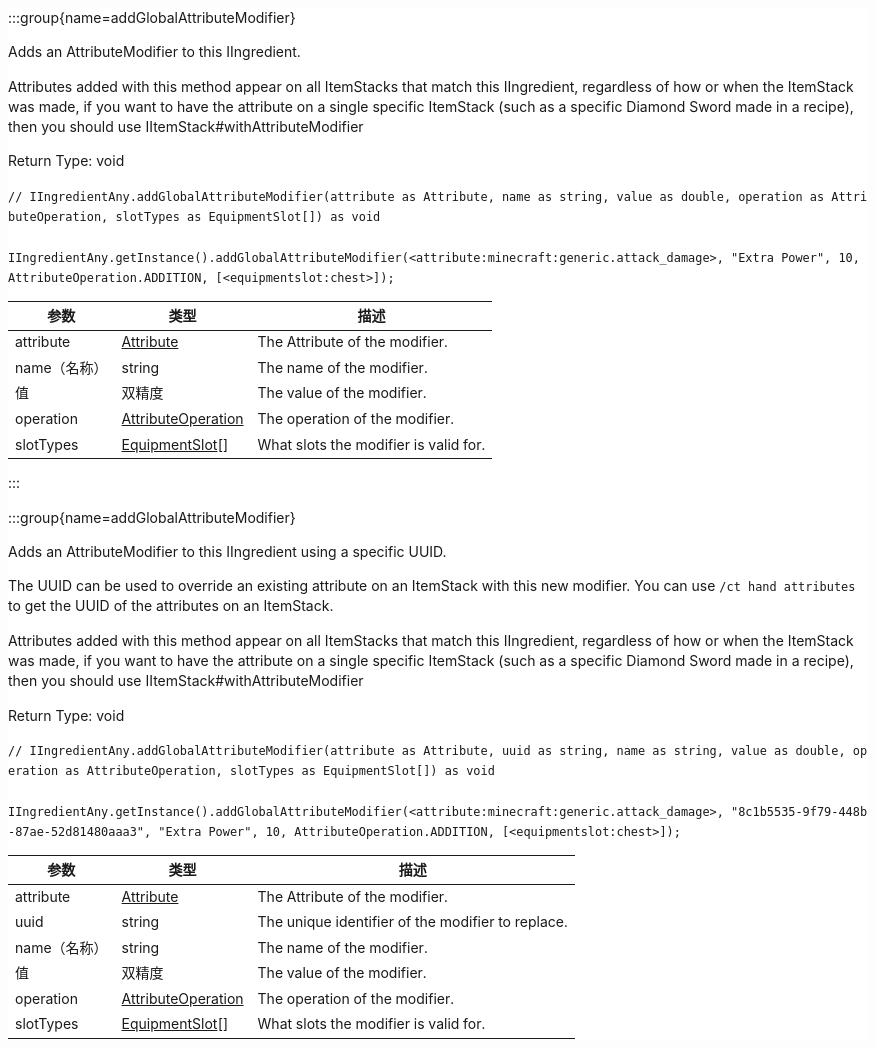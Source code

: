 :::group{name=addGlobalAttributeModifier}

Adds an AttributeModifier to this IIngredient.

 Attributes added with this method appear on all ItemStacks that match this IIngredient, regardless of how or when the ItemStack was made, if you want to have the attribute on a single specific ItemStack (such as a specific Diamond Sword made in a recipe), then you should use IItemStack#withAttributeModifier

Return Type: void

```zenscript
// IIngredientAny.addGlobalAttributeModifier(attribute as Attribute, name as string, value as double, operation as AttributeOperation, slotTypes as EquipmentSlot[]) as void

IIngredientAny.getInstance().addGlobalAttributeModifier(<attribute:minecraft:generic.attack_damage>, "Extra Power", 10, AttributeOperation.ADDITION, [<equipmentslot:chest>]);
```

| 参数        | 类型                                                                     | 描述                                    |
| --------- | ---------------------------------------------------------------------- | ------------------------------------- |
| attribute | [Attribute](/vanilla/api/entity/attribute/Attribute)                   | The Attribute of the modifier.        |
| name（名称）  | string                                                                 | The name of the modifier.             |
| 值         | 双精度                                                                    | The value of the modifier.            |
| operation | [AttributeOperation](/vanilla/api/entity/attribute/AttributeOperation) | The operation of the modifier.        |
| slotTypes | [EquipmentSlot](/vanilla/api/entity/equipment/EquipmentSlot)[]         | What slots the modifier is valid for. |


:::

:::group{name=addGlobalAttributeModifier}

Adds an AttributeModifier to this IIngredient using a specific UUID.

 The UUID can be used to override an existing attribute on an ItemStack with this new modifier. You can use `/ct hand attributes` to get the UUID of the attributes on an ItemStack.

 Attributes added with this method appear on all ItemStacks that match this IIngredient, regardless of how or when the ItemStack was made, if you want to have the attribute on a single specific ItemStack (such as a specific Diamond Sword made in a recipe), then you should use IItemStack#withAttributeModifier

Return Type: void

```zenscript
// IIngredientAny.addGlobalAttributeModifier(attribute as Attribute, uuid as string, name as string, value as double, operation as AttributeOperation, slotTypes as EquipmentSlot[]) as void

IIngredientAny.getInstance().addGlobalAttributeModifier(<attribute:minecraft:generic.attack_damage>, "8c1b5535-9f79-448b-87ae-52d81480aaa3", "Extra Power", 10, AttributeOperation.ADDITION, [<equipmentslot:chest>]);
```

| 参数        | 类型                                                                     | 描述                                                |
| --------- | ---------------------------------------------------------------------- | ------------------------------------------------- |
| attribute | [Attribute](/vanilla/api/entity/attribute/Attribute)                   | The Attribute of the modifier.                    |
| uuid      | string                                                                 | The unique identifier of the modifier to replace. |
| name（名称）  | string                                                                 | The name of the modifier.                         |
| 值         | 双精度                                                                    | The value of the modifier.                        |
| operation | [AttributeOperation](/vanilla/api/entity/attribute/AttributeOperation) | The operation of the modifier.                    |
| slotTypes | [EquipmentSlot](/vanilla/api/entity/equipment/EquipmentSlot)[]         | What slots the modifier is valid for.             |
